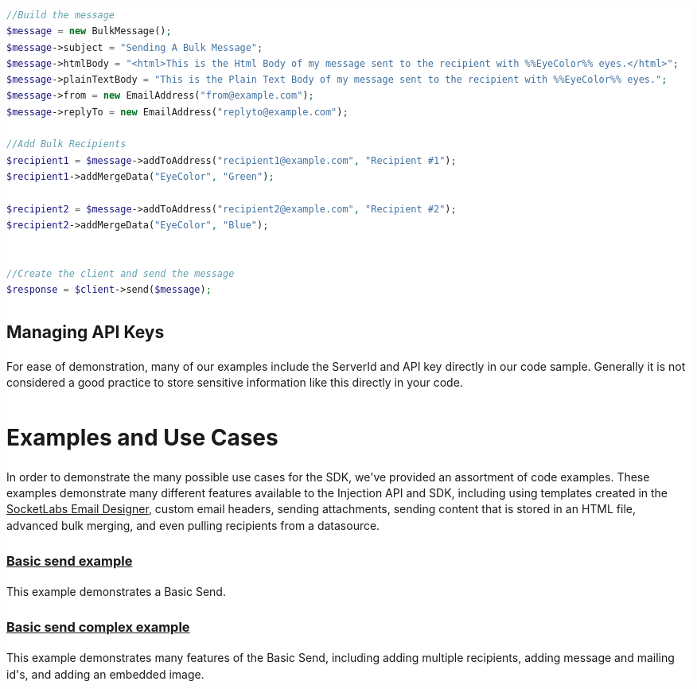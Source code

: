 ```PHP 
//Build the message
$message = new BulkMessage();
$message->subject = "Sending A Bulk Message";
$message->htmlBody = "<html>This is the Html Body of my message sent to the recipient with %%EyeColor%% eyes.</html>";
$message->plainTextBody = "This is the Plain Text Body of my message sent to the recipient with %%EyeColor%% eyes.";
$message->from = new EmailAddress("from@example.com");
$message->replyTo = new EmailAddress("replyto@example.com");

//Add Bulk Recipients
$recipient1 = $message->addToAddress("recipient1@example.com", "Recipient #1");
$recipient1->addMergeData("EyeColor", "Green");

$recipient2 = $message->addToAddress("recipient2@example.com", "Recipient #2");
$recipient2->addMergeData("EyeColor", "Blue");
 

//Create the client and send the message
$response = $client->send($message);

```

<a name="managing-api-keys"></a>
## Managing API Keys
For ease of demonstration, many of our examples include the ServerId and API 
key directly in our code sample. Generally it is not considered a good practice 
to store sensitive information like this directly in your code. 

<a name="examples-and-use-cases"></a>
# Examples and Use Cases
In order to demonstrate the many possible use cases for the SDK, we've provided 
an assortment of code examples. These examples demonstrate many different 
features available to the Injection API and SDK, including using templates 
created in the [SocketLabs Email Designer](https://www.socketlabs.com/blog/introducing-new-email-designer/), custom email headers, sending 
attachments, sending content that is stored in an HTML file, advanced bulk 
merging, and even pulling recipients from a datasource.


### [Basic send example](https://github.com/socketlabs/socketlabs-php/tree/master/InjectionApi/Examples/ExampleCode/Basic/Basic.php)
This example demonstrates a Basic Send.

### [Basic send complex example](https://github.com/socketlabs/socketlabs-php/tree/master/InjectionApi/Examples/ExampleCode/Basic/BasicComplexExample.php)
This example demonstrates many features of the Basic Send, including adding multiple recipients, adding message and mailing id's, and adding an embedded image.
